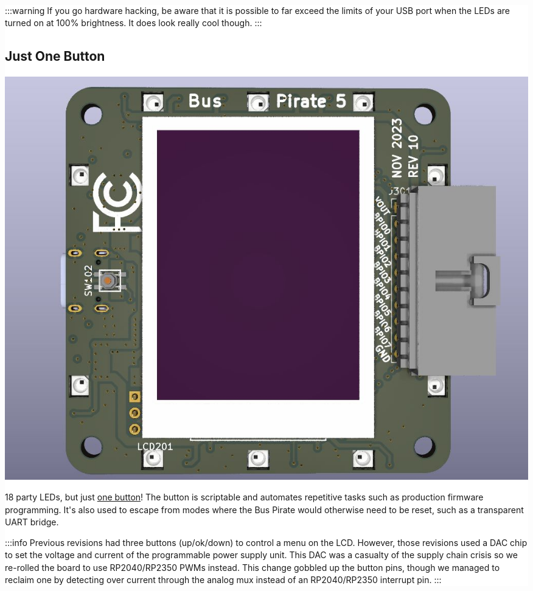 :::warning
If you go hardware hacking, be aware that it is possible to far exceed the limits of your USB port when the LEDs are turned on at 100% brightness. It does look really cool though.
:::

## Just One Button

<div class="img-center">

![](./img/bp5rev10/bp5rev10-3d-top.jpg)

</div>

18 party LEDs, but just [one button](/components/switches#spst-33x33mm-15mmh)! The button is scriptable and automates repetitive tasks such as production firmware programming. It's also used to escape from modes where the Bus Pirate would otherwise need to be reset, such as a transparent UART bridge.

:::info
Previous revisions had three buttons (up/ok/down) to control a menu on the LCD. However, those revisions used a DAC chip to set the voltage and current of the programmable power supply unit. This DAC was a casualty of the supply chain crisis so we re-rolled the board to use RP2040/RP2350 PWMs instead. This change gobbled up the button pins, though we managed to reclaim one by detecting over current through the analog mux instead of an RP2040/RP2350 interrupt pin.
:::
